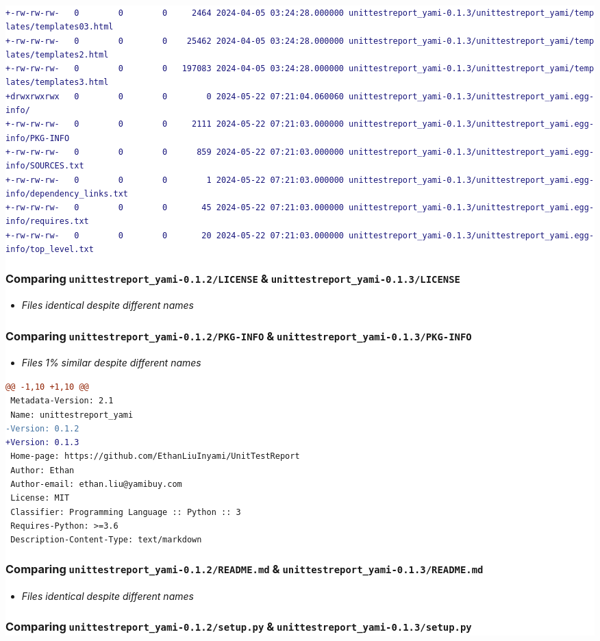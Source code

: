 ```diff
+-rw-rw-rw-   0        0        0     2464 2024-04-05 03:24:28.000000 unittestreport_yami-0.1.3/unittestreport_yami/templates/templates03.html
+-rw-rw-rw-   0        0        0    25462 2024-04-05 03:24:28.000000 unittestreport_yami-0.1.3/unittestreport_yami/templates/templates2.html
+-rw-rw-rw-   0        0        0   197083 2024-04-05 03:24:28.000000 unittestreport_yami-0.1.3/unittestreport_yami/templates/templates3.html
+drwxrwxrwx   0        0        0        0 2024-05-22 07:21:04.060060 unittestreport_yami-0.1.3/unittestreport_yami.egg-info/
+-rw-rw-rw-   0        0        0     2111 2024-05-22 07:21:03.000000 unittestreport_yami-0.1.3/unittestreport_yami.egg-info/PKG-INFO
+-rw-rw-rw-   0        0        0      859 2024-05-22 07:21:03.000000 unittestreport_yami-0.1.3/unittestreport_yami.egg-info/SOURCES.txt
+-rw-rw-rw-   0        0        0        1 2024-05-22 07:21:03.000000 unittestreport_yami-0.1.3/unittestreport_yami.egg-info/dependency_links.txt
+-rw-rw-rw-   0        0        0       45 2024-05-22 07:21:03.000000 unittestreport_yami-0.1.3/unittestreport_yami.egg-info/requires.txt
+-rw-rw-rw-   0        0        0       20 2024-05-22 07:21:03.000000 unittestreport_yami-0.1.3/unittestreport_yami.egg-info/top_level.txt
```

### Comparing `unittestreport_yami-0.1.2/LICENSE` & `unittestreport_yami-0.1.3/LICENSE`

 * *Files identical despite different names*

### Comparing `unittestreport_yami-0.1.2/PKG-INFO` & `unittestreport_yami-0.1.3/PKG-INFO`

 * *Files 1% similar despite different names*

```diff
@@ -1,10 +1,10 @@
 Metadata-Version: 2.1
 Name: unittestreport_yami
-Version: 0.1.2
+Version: 0.1.3
 Home-page: https://github.com/EthanLiuInyami/UnitTestReport
 Author: Ethan
 Author-email: ethan.liu@yamibuy.com
 License: MIT
 Classifier: Programming Language :: Python :: 3
 Requires-Python: >=3.6
 Description-Content-Type: text/markdown
```

### Comparing `unittestreport_yami-0.1.2/README.md` & `unittestreport_yami-0.1.3/README.md`

 * *Files identical despite different names*

### Comparing `unittestreport_yami-0.1.2/setup.py` & `unittestreport_yami-0.1.3/setup.py`
